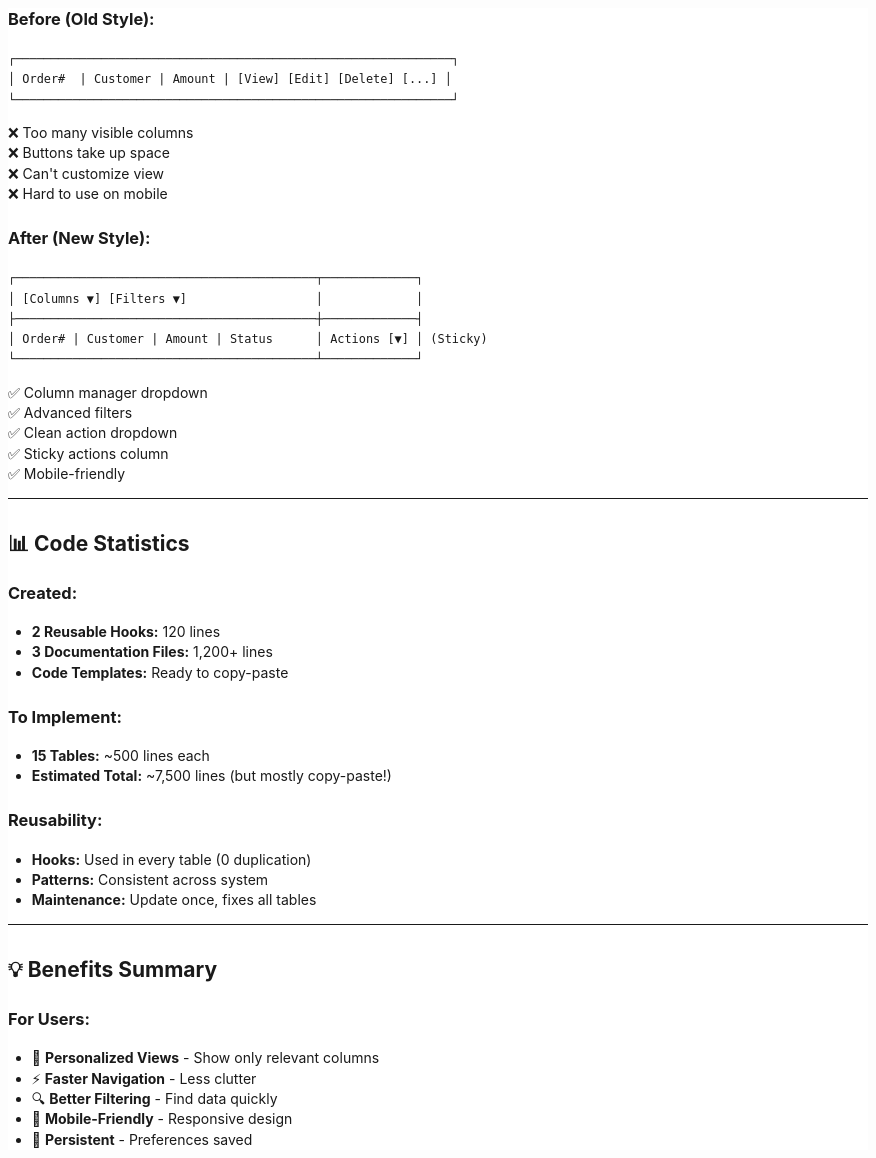 ### Before (Old Style):
```
┌─────────────────────────────────────────────────────────────┐
│ Order#  | Customer | Amount | [View] [Edit] [Delete] [...] │
└─────────────────────────────────────────────────────────────┘
```
❌ Too many visible columns  
❌ Buttons take up space  
❌ Can't customize view  
❌ Hard to use on mobile  

### After (New Style):
```
┌──────────────────────────────────────────┬─────────────┐
│ [Columns ▼] [Filters ▼]                  │             │
├──────────────────────────────────────────┼─────────────┤
│ Order# | Customer | Amount | Status      │ Actions [▼] │ (Sticky)
└──────────────────────────────────────────┴─────────────┘
```
✅ Column manager dropdown  
✅ Advanced filters  
✅ Clean action dropdown  
✅ Sticky actions column  
✅ Mobile-friendly  

---

## 📊 Code Statistics

### Created:
- **2 Reusable Hooks:** 120 lines
- **3 Documentation Files:** 1,200+ lines
- **Code Templates:** Ready to copy-paste

### To Implement:
- **15 Tables:** ~500 lines each
- **Estimated Total:** ~7,500 lines (but mostly copy-paste!)

### Reusability:
- **Hooks:** Used in every table (0 duplication)
- **Patterns:** Consistent across system
- **Maintenance:** Update once, fixes all tables

---

## 💡 Benefits Summary

### For Users:
- 🎯 **Personalized Views** - Show only relevant columns
- ⚡ **Faster Navigation** - Less clutter
- 🔍 **Better Filtering** - Find data quickly
- 📱 **Mobile-Friendly** - Responsive design
- 💾 **Persistent** - Preferences saved
